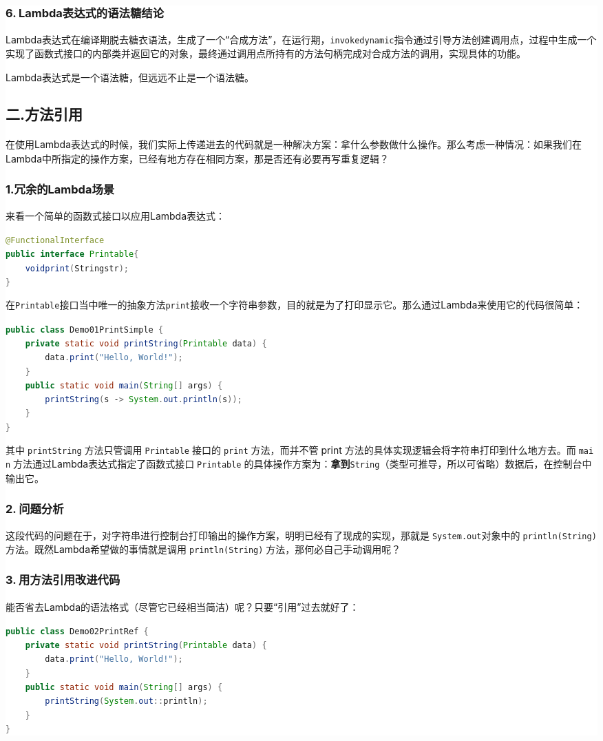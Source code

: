 ### 6. Lambda表达式的语法糖结论

Lambda表达式在编译期脱去糖衣语法，生成了一个“合成方法”，在运行期，`invokedynamic`指令通过引导方法创建调用点，过程中生成一个实现了函数式接口的内部类并返回它的对象，最终通过调用点所持有的方法句柄完成对合成方法的调用，实现具体的功能。

Lambda表达式是一个语法糖，但远远不止是一个语法糖。



## 二.方法引用

在使用Lambda表达式的时候，我们实际上传递进去的代码就是一种解决方案：拿什么参数做什么操作。那么考虑一种情况：如果我们在Lambda中所指定的操作方案，已经有地方存在相同方案，那是否还有必要再写重复逻辑？

### 1.冗余的Lambda场景

来看一个简单的函数式接口以应用Lambda表达式：

```java
@FunctionalInterface
public interface Printable{
    voidprint(Stringstr);
}
```

在`Printable`接口当中唯一的抽象方法`print`接收一个字符串参数，目的就是为了打印显示它。那么通过Lambda来使用它的代码很简单：

```java
public class Demo01PrintSimple {
    private static void printString(Printable data) {
    	data.print("Hello, World!");
    } 
    public static void main(String[] args) {
    	printString(s ‐> System.out.println(s));
    }
}
```

其中 `printString` 方法只管调用 `Printable` 接口的 `print` 方法，而并不管 print 方法的具体实现逻辑会将字符串打印到什么地方去。而 `main` 方法通过Lambda表达式指定了函数式接口 `Printable` 的具体操作方案为：**拿到**`String`（类型可推导，所以可省略）数据后，在控制台中输出它。 



### 2. 问题分析

这段代码的问题在于，对字符串进行控制台打印输出的操作方案，明明已经有了现成的实现，那就是 `System.out`对象中的 `println(String)` 方法。既然Lambda希望做的事情就是调用 `println(String)` 方法，那何必自己手动调用呢？

### 3. 用方法引用改进代码

能否省去Lambda的语法格式（尽管它已经相当简洁）呢？只要“引用”过去就好了：

```java
public class Demo02PrintRef {
    private static void printString(Printable data) {
    	data.print("Hello, World!");
    } 
    public static void main(String[] args) {
    	printString(System.out::println);
    }
}
```
